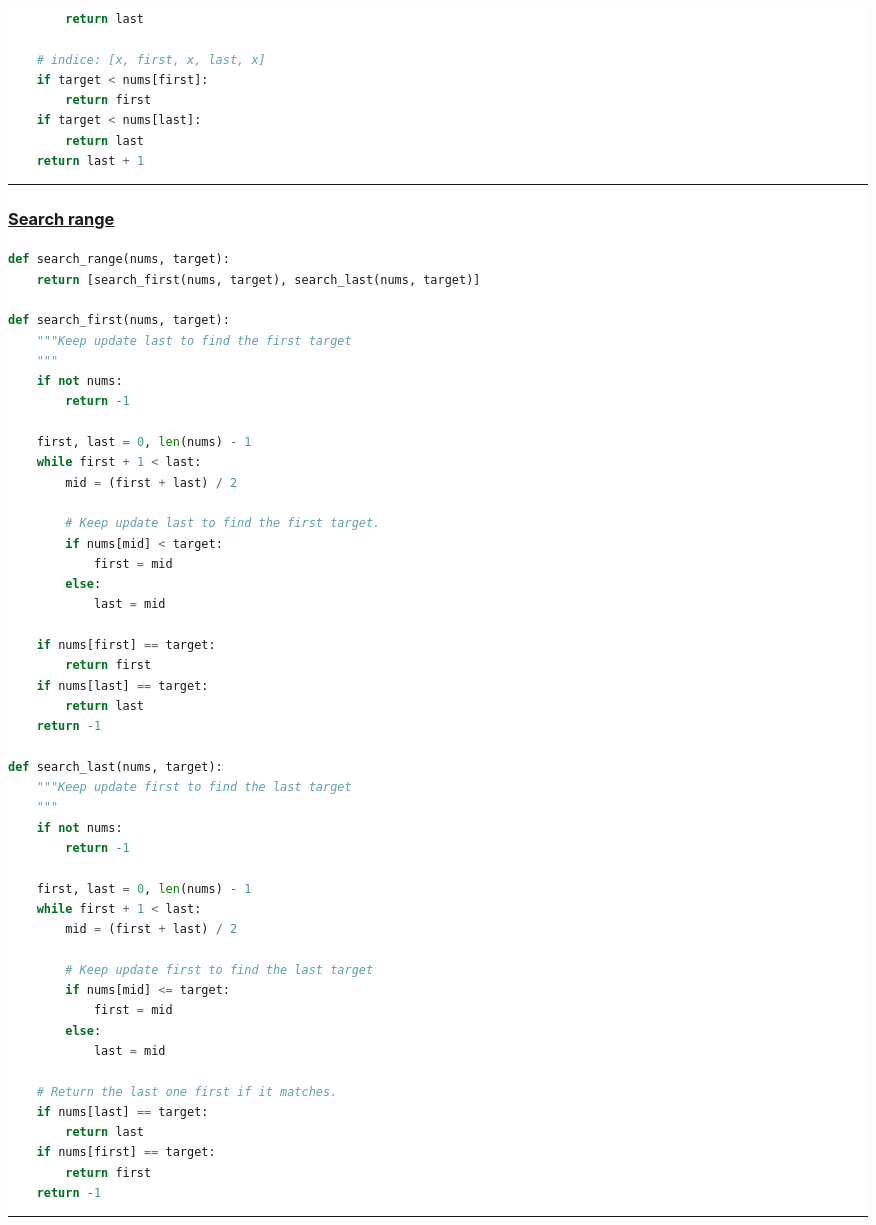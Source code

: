 ```python
        return last

    # indice: [x, first, x, last, x]
    if target < nums[first]:
        return first
    if target < nums[last]:
        return last
    return last + 1
```
---

### [Search range](#search-range)

```python
def search_range(nums, target):
    return [search_first(nums, target), search_last(nums, target)]

def search_first(nums, target):
    """Keep update last to find the first target
    """
    if not nums:
        return -1

    first, last = 0, len(nums) - 1
    while first + 1 < last:
        mid = (first + last) / 2

        # Keep update last to find the first target.
        if nums[mid] < target:
            first = mid
        else:
            last = mid

    if nums[first] == target:
        return first
    if nums[last] == target:
        return last
    return -1

def search_last(nums, target):
    """Keep update first to find the last target
    """
    if not nums:
        return -1

    first, last = 0, len(nums) - 1
    while first + 1 < last:
        mid = (first + last) / 2

        # Keep update first to find the last target
        if nums[mid] <= target:
            first = mid
        else:
            last = mid

    # Return the last one first if it matches.
    if nums[last] == target:
        return last
    if nums[first] == target:
        return first
    return -1
```
---

